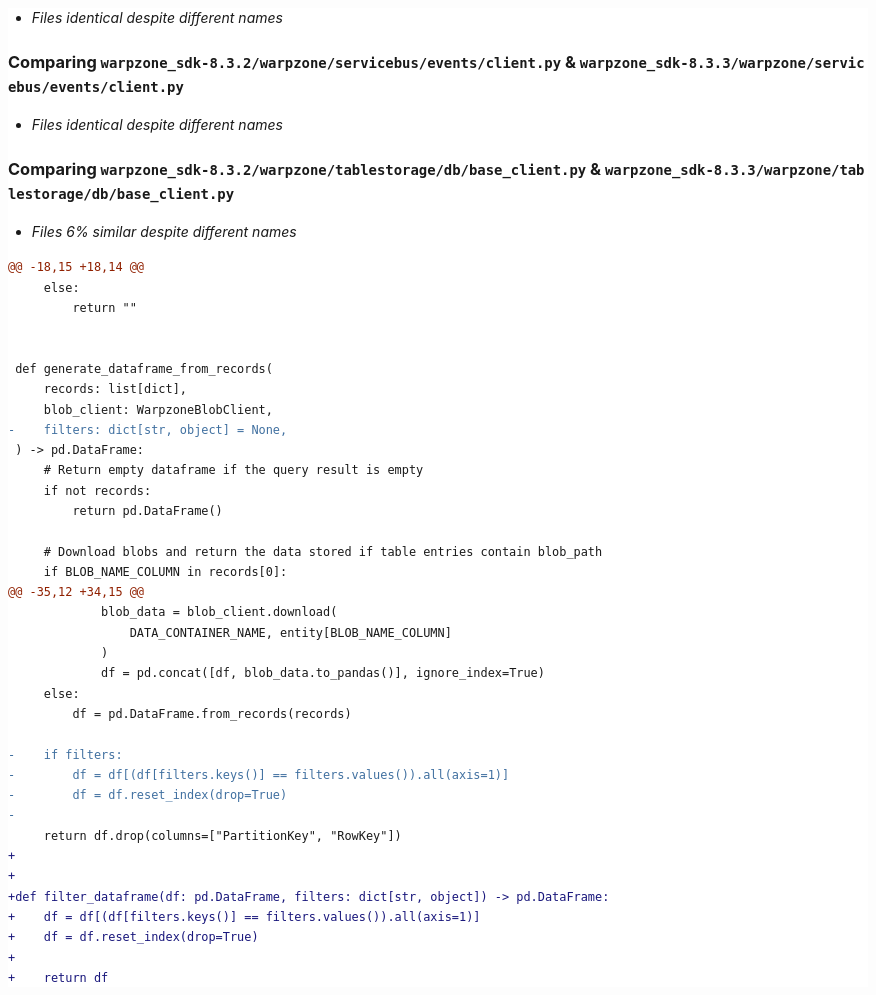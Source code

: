  * *Files identical despite different names*

### Comparing `warpzone_sdk-8.3.2/warpzone/servicebus/events/client.py` & `warpzone_sdk-8.3.3/warpzone/servicebus/events/client.py`

 * *Files identical despite different names*

### Comparing `warpzone_sdk-8.3.2/warpzone/tablestorage/db/base_client.py` & `warpzone_sdk-8.3.3/warpzone/tablestorage/db/base_client.py`

 * *Files 6% similar despite different names*

```diff
@@ -18,15 +18,14 @@
     else:
         return ""
 
 
 def generate_dataframe_from_records(
     records: list[dict],
     blob_client: WarpzoneBlobClient,
-    filters: dict[str, object] = None,
 ) -> pd.DataFrame:
     # Return empty dataframe if the query result is empty
     if not records:
         return pd.DataFrame()
 
     # Download blobs and return the data stored if table entries contain blob_path
     if BLOB_NAME_COLUMN in records[0]:
@@ -35,12 +34,15 @@
             blob_data = blob_client.download(
                 DATA_CONTAINER_NAME, entity[BLOB_NAME_COLUMN]
             )
             df = pd.concat([df, blob_data.to_pandas()], ignore_index=True)
     else:
         df = pd.DataFrame.from_records(records)
 
-    if filters:
-        df = df[(df[filters.keys()] == filters.values()).all(axis=1)]
-        df = df.reset_index(drop=True)
-
     return df.drop(columns=["PartitionKey", "RowKey"])
+
+
+def filter_dataframe(df: pd.DataFrame, filters: dict[str, object]) -> pd.DataFrame:
+    df = df[(df[filters.keys()] == filters.values()).all(axis=1)]
+    df = df.reset_index(drop=True)
+
+    return df
```

